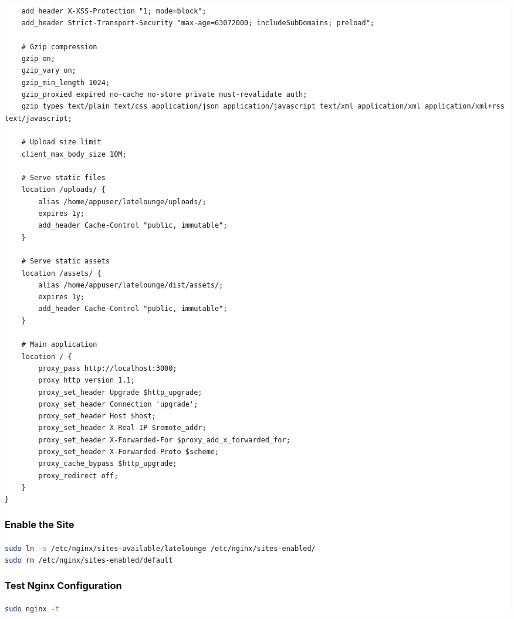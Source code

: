 ```nginx
    add_header X-XSS-Protection "1; mode=block";
    add_header Strict-Transport-Security "max-age=63072000; includeSubDomains; preload";

    # Gzip compression
    gzip on;
    gzip_vary on;
    gzip_min_length 1024;
    gzip_proxied expired no-cache no-store private must-revalidate auth;
    gzip_types text/plain text/css application/json application/javascript text/xml application/xml application/xml+rss text/javascript;

    # Upload size limit
    client_max_body_size 10M;

    # Serve static files
    location /uploads/ {
        alias /home/appuser/latelounge/uploads/;
        expires 1y;
        add_header Cache-Control "public, immutable";
    }

    # Serve static assets
    location /assets/ {
        alias /home/appuser/latelounge/dist/assets/;
        expires 1y;
        add_header Cache-Control "public, immutable";
    }

    # Main application
    location / {
        proxy_pass http://localhost:3000;
        proxy_http_version 1.1;
        proxy_set_header Upgrade $http_upgrade;
        proxy_set_header Connection 'upgrade';
        proxy_set_header Host $host;
        proxy_set_header X-Real-IP $remote_addr;
        proxy_set_header X-Forwarded-For $proxy_add_x_forwarded_for;
        proxy_set_header X-Forwarded-Proto $scheme;
        proxy_cache_bypass $http_upgrade;
        proxy_redirect off;
    }
}
```

### Enable the Site
```bash
sudo ln -s /etc/nginx/sites-available/latelounge /etc/nginx/sites-enabled/
sudo rm /etc/nginx/sites-enabled/default
```

### Test Nginx Configuration
```bash
sudo nginx -t
```
